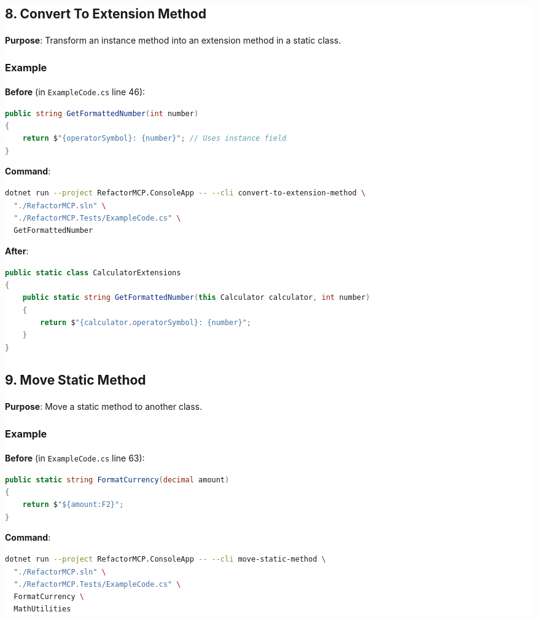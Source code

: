 ## 8. Convert To Extension Method

**Purpose**: Transform an instance method into an extension method in a static class.

### Example
**Before** (in `ExampleCode.cs` line 46):
```csharp
public string GetFormattedNumber(int number)
{
    return $"{operatorSymbol}: {number}"; // Uses instance field
}
```

**Command**:
```bash
dotnet run --project RefactorMCP.ConsoleApp -- --cli convert-to-extension-method \
  "./RefactorMCP.sln" \
  "./RefactorMCP.Tests/ExampleCode.cs" \
  GetFormattedNumber
```

**After**:
```csharp
public static class CalculatorExtensions
{
    public static string GetFormattedNumber(this Calculator calculator, int number)
    {
        return $"{calculator.operatorSymbol}: {number}";
    }
}
```

## 9. Move Static Method

**Purpose**: Move a static method to another class.

### Example
**Before** (in `ExampleCode.cs` line 63):
```csharp
public static string FormatCurrency(decimal amount)
{
    return $"${amount:F2}";
}
```

**Command**:
```bash
dotnet run --project RefactorMCP.ConsoleApp -- --cli move-static-method \
  "./RefactorMCP.sln" \
  "./RefactorMCP.Tests/ExampleCode.cs" \
  FormatCurrency \
  MathUtilities
```
